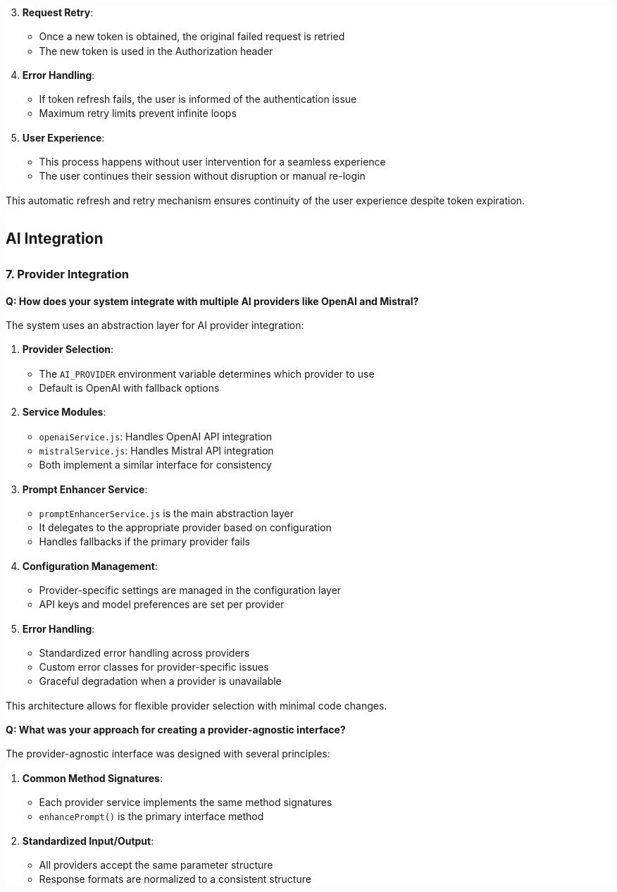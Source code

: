 3. **Request Retry**:
   - Once a new token is obtained, the original failed request is retried
   - The new token is used in the Authorization header

4. **Error Handling**:
   - If token refresh fails, the user is informed of the authentication issue
   - Maximum retry limits prevent infinite loops

5. **User Experience**:
   - This process happens without user intervention for a seamless experience
   - The user continues their session without disruption or manual re-login

This automatic refresh and retry mechanism ensures continuity of the user experience despite token expiration.

## AI Integration

### 7. Provider Integration

**Q: How does your system integrate with multiple AI providers like OpenAI and Mistral?**

The system uses an abstraction layer for AI provider integration:

1. **Provider Selection**:
   - The `AI_PROVIDER` environment variable determines which provider to use
   - Default is OpenAI with fallback options

2. **Service Modules**:
   - `openaiService.js`: Handles OpenAI API integration
   - `mistralService.js`: Handles Mistral API integration
   - Both implement a similar interface for consistency

3. **Prompt Enhancer Service**:
   - `promptEnhancerService.js` is the main abstraction layer
   - It delegates to the appropriate provider based on configuration
   - Handles fallbacks if the primary provider fails

4. **Configuration Management**:
   - Provider-specific settings are managed in the configuration layer
   - API keys and model preferences are set per provider

5. **Error Handling**:
   - Standardized error handling across providers
   - Custom error classes for provider-specific issues
   - Graceful degradation when a provider is unavailable

This architecture allows for flexible provider selection with minimal code changes.

**Q: What was your approach for creating a provider-agnostic interface?**

The provider-agnostic interface was designed with several principles:

1. **Common Method Signatures**:
   - Each provider service implements the same method signatures
   - `enhancePrompt()` is the primary interface method

2. **Standardized Input/Output**:
   - All providers accept the same parameter structure
   - Response formats are normalized to a consistent structure
